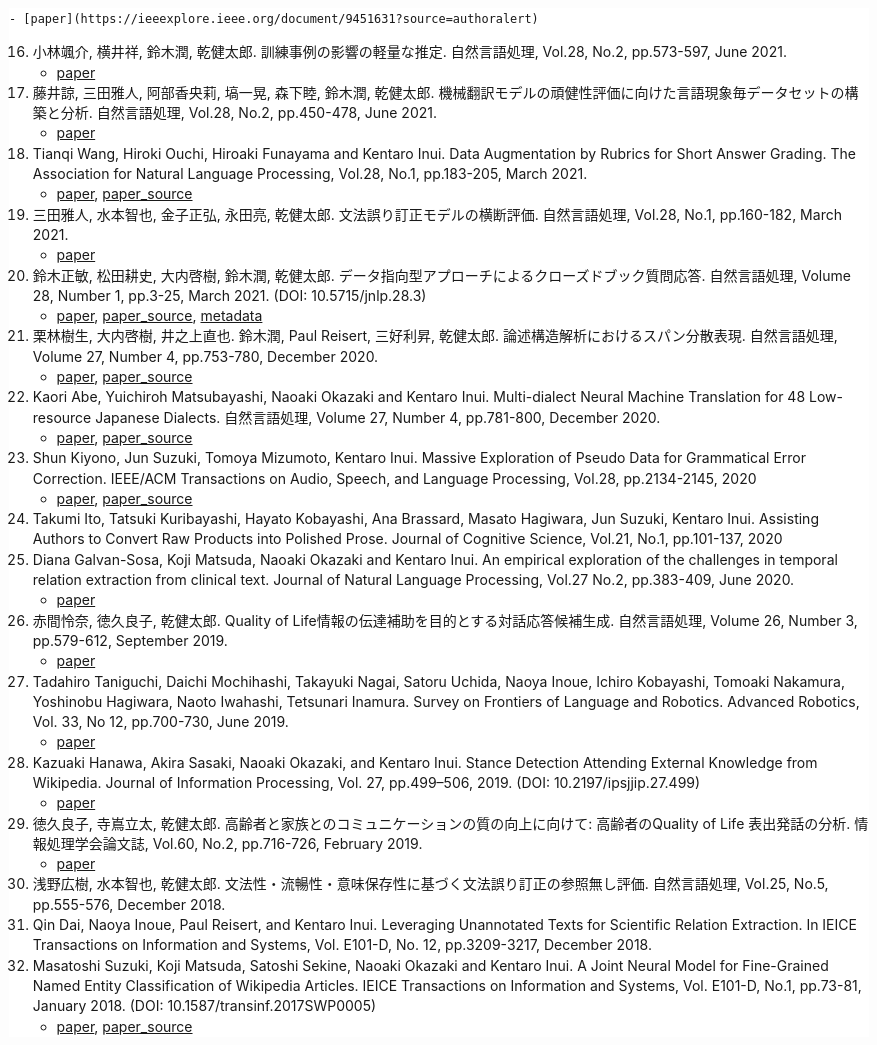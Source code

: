     - [paper](https://ieeexplore.ieee.org/document/9451631?source=authoralert)
16. 小林颯介, 横井祥, 鈴木潤, 乾健太郎. 訓練事例の影響の軽量な推定. 自然言語処理, Vol.28, No.2, pp.573-597, June 2021.
    - [paper](https://www.jstage.jst.go.jp/article/jnlp/28/2/28_573/_article/-char/ja)
17. 藤井諒, 三田雅人, 阿部香央莉, 塙一晃, 森下睦, 鈴木潤, 乾健太郎. 機械翻訳モデルの頑健性評価に向けた言語現象毎データセットの構築と分析. 自然言語処理, Vol.28, No.2, pp.450-478, June 2021.
    - [paper](https://www.jstage.jst.go.jp/article/jnlp/28/2/28_450/_article/-char/ja)
18. Tianqi Wang, Hiroki Ouchi, Hiroaki Funayama and Kentaro Inui. Data Augmentation by Rubrics for Short Answer Grading. The Association for Natural Language Processing, Vol.28, No.1, pp.183-205, March 2021.
    - [paper](https://www.jstage.jst.go.jp/article/jnlp/28/1/28_183/_article/-char/ja/), [paper_source](http://www.cl.ecei.tohoku.ac.jp/local/handouts/2021/misc/misc-20210612-outenki.zip)
19. 三田雅人, 水本智也, 金子正弘, 永田亮, 乾健太郎. 文法誤り訂正モデルの横断評価. 自然言語処理, Vol.28, No.1, pp.160-182, March 2021.
    - [paper](https://doi.org/10.5715/jnlp.28.160)
20. 鈴木正敏, 松田耕史, 大内啓樹, 鈴木潤, 乾健太郎. データ指向型アプローチによるクローズドブック質問応答. 自然言語処理, Volume 28, Number 1, pp.3-25, March 2021. (DOI: 10.5715/jnlp.28.3)
    - [paper](https://doi.org/10.5715/jnlp.28.3), [paper_source](http://www.cl.ecei.tohoku.ac.jp/local/handouts/2020/publications/publications-20210322-m-suzuki.zip), [metadata](http://www.cl.ecei.tohoku.ac.jp/local/handouts/2020/publications/publications-20210323-m-suzuki.docx)
21. 栗林樹生, 大内啓樹, 井之上直也. 鈴木潤, Paul Reisert, 三好利昇, 乾健太郎. 論述構造解析におけるスパン分散表現. 自然言語処理, Volume 27, Number 4, pp.753-780, December 2020.
    - [paper](https://www.jstage.jst.go.jp/article/jnlp/27/4/27_753/_article/-char/ja), [paper_source](http://www.cl.ecei.tohoku.ac.jp/local/handouts/2020/publications/publications-20201218-kuribayashi.zip)
22. Kaori Abe, Yuichiroh Matsubayashi, Naoaki Okazaki and Kentaro Inui. Multi-dialect Neural Machine Translation for 48 Low-resource Japanese Dialects. 自然言語処理, Volume 27, Number 4, pp.781-800, December 2020.
    - [paper](https://www.jstage.jst.go.jp/article/jnlp/27/4/27_781/_article/-char/ja/), [paper_source](http://www.cl.ecei.tohoku.ac.jp/local/handouts/2021/publications/publications-20210603-abe-k.zip)
23. Shun Kiyono, Jun Suzuki, Tomoya Mizumoto, Kentaro Inui. Massive Exploration of Pseudo Data for Grammatical Error Correction. IEEE/ACM Transactions on Audio, Speech, and Language Processing, Vol.28, pp.2134-2145, 2020
    - [paper](https://ieeexplore.ieee.org/document/9134890), [paper_source](https://github.com/cl-tohoku/kiyono-gec-ieee-trans)
24. Takumi Ito, Tatsuki Kuribayashi, Hayato Kobayashi, Ana Brassard, Masato Hagiwara, Jun Suzuki, Kentaro Inui. Assisting Authors to Convert Raw Products into Polished Prose. Journal of Cognitive Science, Vol.21, No.1, pp.101-137, 2020
25. Diana Galvan-Sosa, Koji Matsuda, Naoaki Okazaki and Kentaro Inui. An empirical exploration of the challenges in temporal relation extraction from clinical text. Journal of Natural Language Processing, Vol.27 No.2, pp.383-409, June 2020.
    - [paper](https://www.jstage.jst.go.jp/article/jnlp/27/2/27_383/_article/-char/ja/)
26. 赤間怜奈, 徳久良子, 乾健太郎. Quality of Life情報の伝達補助を目的とする対話応答候補生成. 自然言語処理, Volume 26, Number 3, pp.579-612, September 2019.
    - [paper](https://www.jstage.jst.go.jp/article/jnlp/26/3/26_579/_article/-char/ja/)
27. Tadahiro Taniguchi, Daichi Mochihashi, Takayuki Nagai, Satoru Uchida, Naoya Inoue, Ichiro Kobayashi, Tomoaki Nakamura, Yoshinobu Hagiwara, Naoto Iwahashi, Tetsunari Inamura. Survey on Frontiers of Language and Robotics. Advanced Robotics, Vol. 33, No 12, pp.700-730, June 2019.
    - [paper](https://www.tandfonline.com/doi/full/10.1080/01691864.2019.1632223)
28. Kazuaki Hanawa, Akira Sasaki, Naoaki Okazaki, and Kentaro Inui. Stance Detection Attending External Knowledge from Wikipedia. Journal of Information Processing, Vol. 27, pp.499–506, 2019. (DOI: 10.2197/ipsjjip.27.499)
    - [paper](https://www.jstage.jst.go.jp/article/ipsjjip/27/0/27_499/_article)
29. 徳久良子, 寺嶌立太, 乾健太郎. 高齢者と家族とのコミュニケーションの質の向上に向けて: 高齢者のQuality of Life 表出発話の分析. 情報処理学会論文誌, Vol.60, No.2, pp.716-726, February 2019.
    - [paper](https://ipsj.ixsq.nii.ac.jp/ej/?action=repository_uri&item_id=194398&file_id=1&file_no=1)
30. 浅野広樹, 水本智也, 乾健太郎. 文法性・流暢性・意味保存性に基づく文法誤り訂正の参照無し評価. 自然言語処理, Vol.25, No.5, pp.555-576, December 2018.
31. Qin Dai, Naoya Inoue, Paul Reisert, and Kentaro Inui. Leveraging Unannotated Texts for Scientific Relation Extraction. In IEICE Transactions on Information and Systems, Vol. E101-D, No. 12, pp.3209-3217, December 2018.
32. Masatoshi Suzuki, Koji Matsuda, Satoshi Sekine, Naoaki Okazaki and Kentaro Inui. A Joint Neural Model for Fine-Grained Named Entity Classification of Wikipedia Articles. IEICE Transactions on Information and Systems, Vol. E101-D, No.1, pp.73-81, January 2018. (DOI: 10.1587/transinf.2017SWP0005)
    - [paper](https://doi.org/10.1587/transinf.2017SWP0005), [paper_source](http://www.cl.ecei.tohoku.ac.jp/local/handouts/2018/publications/publications-ieice2018-m-suzuki.zip)